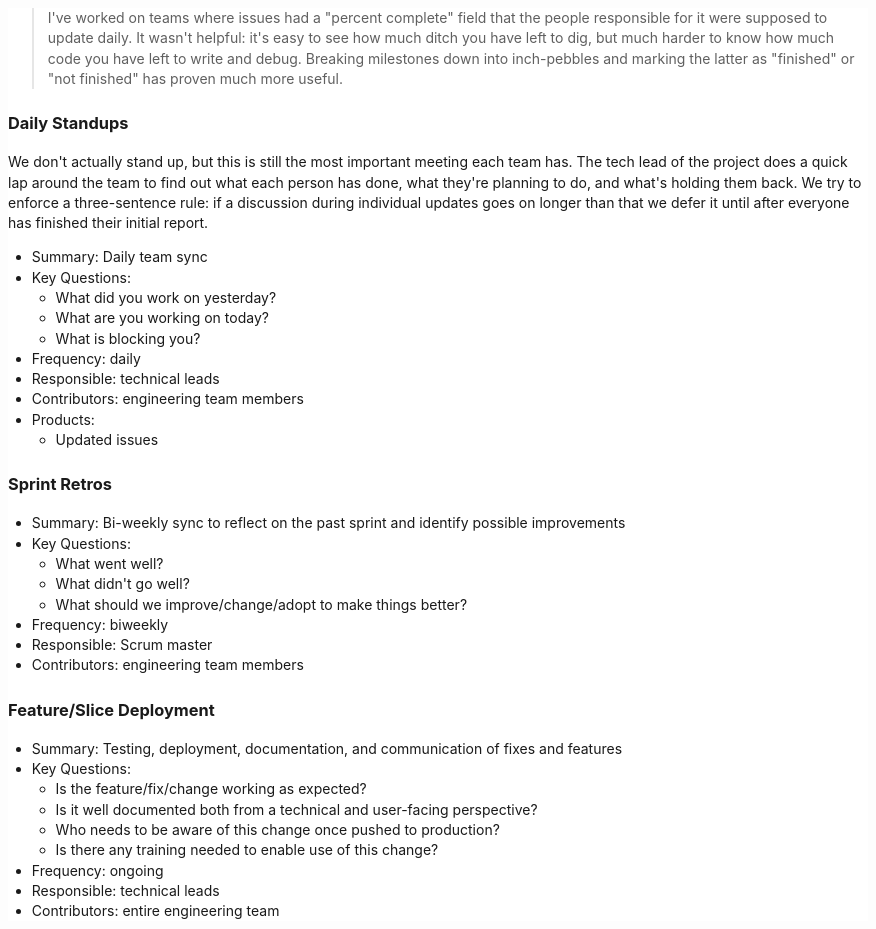 > I've worked on teams where issues had a "percent complete" field
> that the people responsible for it were supposed to update daily.
> It wasn't helpful:
> it's easy to see how much ditch you have left to dig,
> but much harder to know how much code you have left to write and debug.
> Breaking milestones down into inch-pebbles
> and marking the latter as "finished" or "not finished"
> has proven much more useful.

### Daily Standups

We don't actually stand up,
but this is still the most important meeting each team has.
The tech lead of the project does a quick lap around the team to find out
what each person has done,
what they're planning to do,
and what's holding them back.
We try to enforce a three-sentence rule:
if a discussion during individual updates goes on longer than that
we defer it until after everyone has finished their initial report.

-   Summary: Daily team sync
-   Key Questions:
    -   What did you work on yesterday?
    -   What are you working on today?
    -   What is blocking you?
-   Frequency: daily
-   Responsible: technical leads
-   Contributors: engineering team members
-   Products:
    -   Updated issues

### Sprint Retros

-   Summary: Bi-weekly sync to reflect on the past sprint and identify possible improvements
-   Key Questions:
    -   What went well?
    -   What didn't go well?
    -   What should we improve/change/adopt to make things better?
-   Frequency: biweekly
-   Responsible: Scrum master
-   Contributors: engineering team members

### Feature/Slice Deployment

-   Summary: Testing, deployment, documentation, and communication of fixes and features
-   Key Questions:
    -   Is the feature/fix/change working as expected?
    -   Is it well documented both from a technical and user-facing perspective?
    -   Who needs to be aware of this change once pushed to production?
    -   Is there any training needed to enable use of this change?
-   Frequency: ongoing
-   Responsible: technical leads
-   Contributors: entire engineering team
